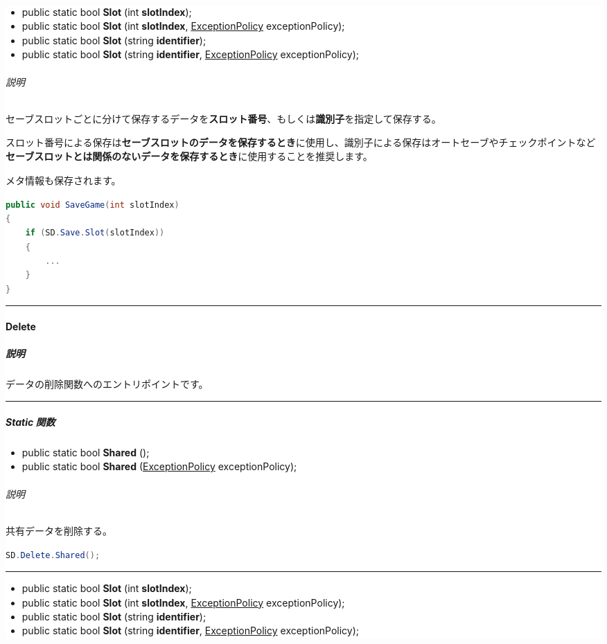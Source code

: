 
* public static bool **Slot** (int **slotIndex**);
* public static bool **Slot** (int **slotIndex**, [ExceptionPolicy](#31-exceptionpolicy) exceptionPolicy);
* public static bool **Slot** (string **identifier**);
* public static bool **Slot** (string **identifier**, [ExceptionPolicy](#31-exceptionpolicy) exceptionPolicy);

###### 説明

セーブスロットごとに分けて保存するデータを**スロット番号**、もしくは**識別子**を指定して保存する。

スロット番号による保存は**セーブスロットのデータを保存するとき**に使用し、識別子による保存はオートセーブやチェックポイントなど
**セーブスロットとは関係のないデータを保存するとき**に使用することを推奨します。

メタ情報も保存されます。

```csharp
public void SaveGame(int slotIndex)
{
    if (SD.Save.Slot(slotIndex))
    {
        ...
    }
}
```

---

#### Delete

##### 説明

データの削除関数へのエントリポイントです。

---

##### Static 関数

* public static bool **Shared** ();
* public static bool **Shared** ([ExceptionPolicy](#31-exceptionpolicy) exceptionPolicy);

###### 説明

共有データを削除する。

```csharp
SD.Delete.Shared();
```

---

* public static bool **Slot** (int **slotIndex**);
* public static bool **Slot** (int **slotIndex**, [ExceptionPolicy](#31-exceptionpolicy) exceptionPolicy);
* public static bool **Slot** (string **identifier**);
* public static bool **Slot** (string **identifier**, [ExceptionPolicy](#31-exceptionpolicy) exceptionPolicy);
